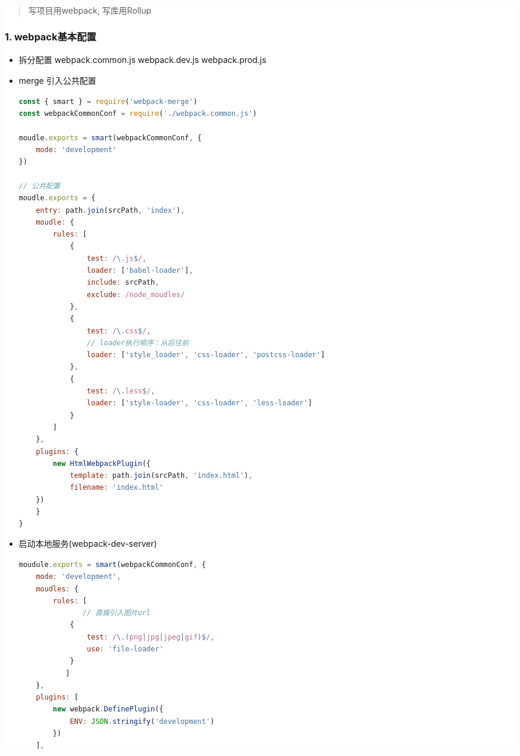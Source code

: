 > 写项目用webpack, 写库用Rollup

### 1. webpack基本配置

- 拆分配置 webpack.common.js  webpack.dev.js   webpack.prod.js

- merge 引入公共配置
  
  ```js
  const { smart } = require('webpack-merge')
  const webpackCommonConf = require('./webpack.common.js')
  
  moudle.exports = smart(webpackCommonConf, {
      mode: 'development'
  })
  
  // 公共配置
  moudle.exports = {
      entry: path.join(srcPath, 'index'),
      moudle: {
          rules: [
              {
                  test: /\.js$/,
                  loader: ['babel-loader'],
                  include: srcPath,
                  exclude: /node_moudles/
              },
              {
                  test: /\.css$/,
                  // loader执行顺序：从后往前
                  loader: ['style_loader', 'css-loader', 'postcss-loader']
              },
              {
                  test: /\.less$/,
                  loader: ['style-loader', 'css-loader', 'less-loader']
              }
          ]
      },
      plugins: {
          new HtmlWebpackPlugin({
              template: path.join(srcPath, 'index.html'),
              filename: 'index.html'
      })
      }
  }
  ```

- 启动本地服务(webpack-dev-server)
  
  ```js
  moudule.exports = smart(webpackCommonConf, {
      mode: 'development',
      moudles: {
          rules: [
                 // 直接引入图片url
              {
                  test: /\.(png|jpg|jpeg|gif)$/,
                  use: 'file-loader'
              }
             ]
      },
      plugins: [
          new webpack.DefinePlugin({
              ENV: JSON.stringify('development')
          })
      ],
  ```